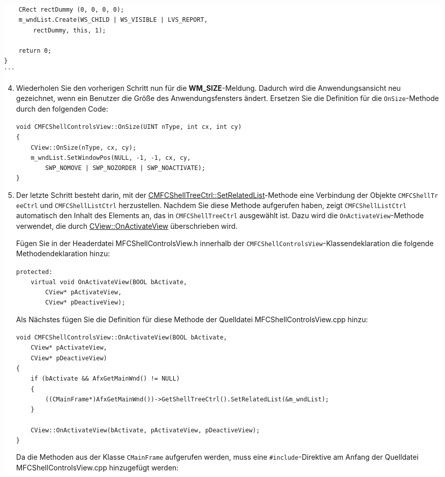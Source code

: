         CRect rectDummy (0, 0, 0, 0);  
        m_wndList.Create(WS_CHILD | WS_VISIBLE | LVS_REPORT,  
            rectDummy, this, 1);  
  
        return 0;  
    }  
    ```  
  
4.  Wiederholen Sie den vorherigen Schritt nun für die **WM\_SIZE**\-Meldung.  Dadurch wird die Anwendungsansicht neu gezeichnet, wenn ein Benutzer die Größe des Anwendungsfensters ändert.  Ersetzen Sie die Definition für die `OnSize`\-Methode durch den folgenden Code:  
  
    ```  
    void CMFCShellControlsView::OnSize(UINT nType, int cx, int cy)  
    {  
        CView::OnSize(nType, cx, cy);  
        m_wndList.SetWindowPos(NULL, -1, -1, cx, cy,  
            SWP_NOMOVE | SWP_NOZORDER | SWP_NOACTIVATE);  
    }  
    ```  
  
5.  Der letzte Schritt besteht darin, mit der [CMFCShellTreeCtrl::SetRelatedList](../Topic/CMFCShellTreeCtrl::SetRelatedList.md)\-Methode eine Verbindung der Objekte `CMFCShellTreeCtrl` und `CMFCShellListCtrl` herzustellen.  Nachdem Sie diese Methode aufgerufen haben, zeigt `CMFCShellListCtrl` automatisch den Inhalt des Elements an, das in `CMFCShellTreeCtrl` ausgewählt ist.  Dazu wird die `OnActivateView`\-Methode verwendet, die durch [CView::OnActivateView](../Topic/CView::OnActivateView.md) überschrieben wird.  
  
     Fügen Sie in der Headerdatei MFCShellControlsView.h innerhalb der `CMFCShellControlsView`\-Klassendeklaration die folgende Methodendeklaration hinzu:  
  
    ```  
    protected:  
        virtual void OnActivateView(BOOL bActivate,  
            CView* pActivateView,  
            CView* pDeactiveView);  
    ```  
  
     Als Nächstes fügen Sie die Definition für diese Methode der Quelldatei MFCShellControlsView.cpp hinzu:  
  
    ```  
    void CMFCShellControlsView::OnActivateView(BOOL bActivate,  
        CView* pActivateView,  
        CView* pDeactiveView)   
    {  
        if (bActivate && AfxGetMainWnd() != NULL)  
        {  
            ((CMainFrame*)AfxGetMainWnd())->GetShellTreeCtrl().SetRelatedList(&m_wndList);  
        }  
  
        CView::OnActivateView(bActivate, pActivateView, pDeactiveView);  
    }  
    ```  
  
     Da die Methoden aus der Klasse `CMainFrame` aufgerufen werden, muss eine `#include`\-Direktive am Anfang der Quelldatei MFCShellControlsView.cpp hinzugefügt werden:  
  